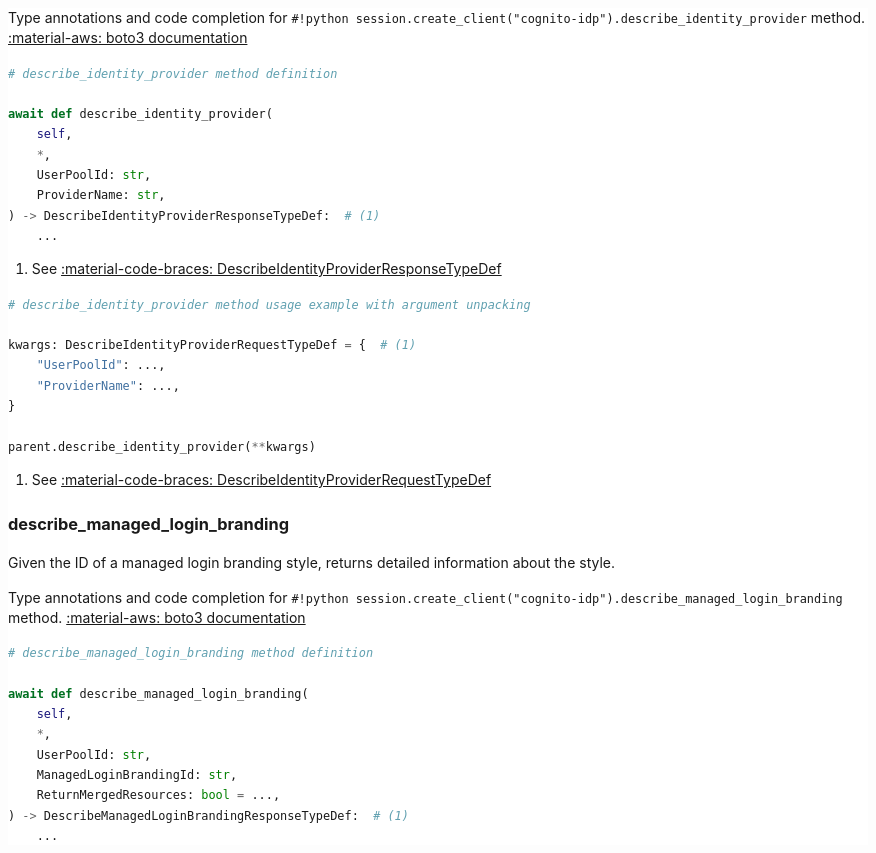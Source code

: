 Type annotations and code completion for `#!python session.create_client("cognito-idp").describe_identity_provider` method.
[:material-aws: boto3 documentation](https://boto3.amazonaws.com/v1/documentation/api/latest/reference/services/cognito-idp/client/describe_identity_provider.html)

```python
# describe_identity_provider method definition

await def describe_identity_provider(
    self,
    *,
    UserPoolId: str,
    ProviderName: str,
) -> DescribeIdentityProviderResponseTypeDef:  # (1)
    ...
```

1. See [:material-code-braces: DescribeIdentityProviderResponseTypeDef](./type_defs.md#describeidentityproviderresponsetypedef) 


```python
# describe_identity_provider method usage example with argument unpacking

kwargs: DescribeIdentityProviderRequestTypeDef = {  # (1)
    "UserPoolId": ...,
    "ProviderName": ...,
}

parent.describe_identity_provider(**kwargs)
```

1. See [:material-code-braces: DescribeIdentityProviderRequestTypeDef](./type_defs.md#describeidentityproviderrequesttypedef) 

### describe\_managed\_login\_branding

Given the ID of a managed login branding style, returns detailed information
about the style.

Type annotations and code completion for `#!python session.create_client("cognito-idp").describe_managed_login_branding` method.
[:material-aws: boto3 documentation](https://boto3.amazonaws.com/v1/documentation/api/latest/reference/services/cognito-idp/client/describe_managed_login_branding.html)

```python
# describe_managed_login_branding method definition

await def describe_managed_login_branding(
    self,
    *,
    UserPoolId: str,
    ManagedLoginBrandingId: str,
    ReturnMergedResources: bool = ...,
) -> DescribeManagedLoginBrandingResponseTypeDef:  # (1)
    ...
```
